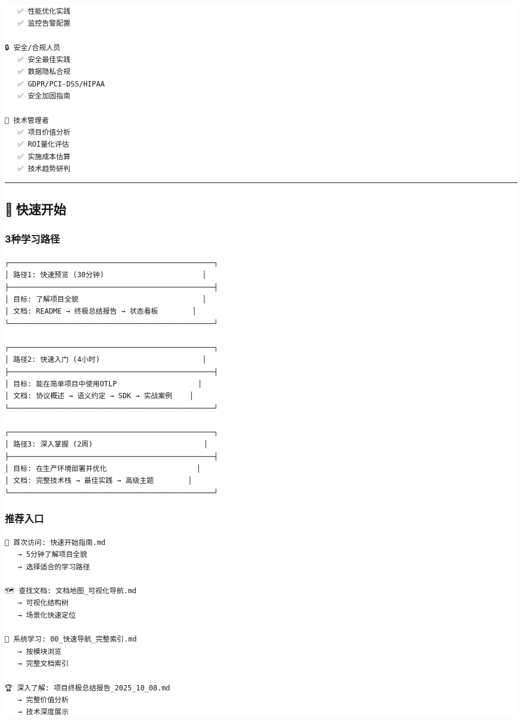 ```text
   ✅ 性能优化实践
   ✅ 监控告警配置

🔒 安全/合规人员
   ✅ 安全最佳实践
   ✅ 数据隐私合规
   ✅ GDPR/PCI-DSS/HIPAA
   ✅ 安全加固指南

💼 技术管理者
   ✅ 项目价值分析
   ✅ ROI量化评估
   ✅ 实施成本估算
   ✅ 技术趋势研判
```

---

## 🚀 快速开始

### 3种学习路径

```text
┌────────────────────────────────────────────────┐
│ 路径1: 快速预览 (30分钟)                       │
├────────────────────────────────────────────────┤
│ 目标: 了解项目全貌                             │
│ 文档: README → 终极总结报告 → 状态看板        │
└────────────────────────────────────────────────┘

┌────────────────────────────────────────────────┐
│ 路径2: 快速入门 (4小时)                        │
├────────────────────────────────────────────────┤
│ 目标: 能在简单项目中使用OTLP                   │
│ 文档: 协议概述 → 语义约定 → SDK → 实战案例    │
└────────────────────────────────────────────────┘

┌────────────────────────────────────────────────┐
│ 路径3: 深入掌握 (2周)                          │
├────────────────────────────────────────────────┤
│ 目标: 在生产环境部署并优化                     │
│ 文档: 完整技术栈 → 最佳实践 → 高级主题        │
└────────────────────────────────────────────────┘
```

### 推荐入口

```text
🚀 首次访问: 快速开始指南.md
   → 5分钟了解项目全貌
   → 选择适合的学习路径

🗺️ 查找文档: 文档地图_可视化导航.md
   → 可视化结构树
   → 场景化快速定位

📖 系统学习: 00_快速导航_完整索引.md
   → 按模块浏览
   → 完整文档索引

🏆 深入了解: 项目终极总结报告_2025_10_08.md
   → 完整价值分析
   → 技术深度展示
```
